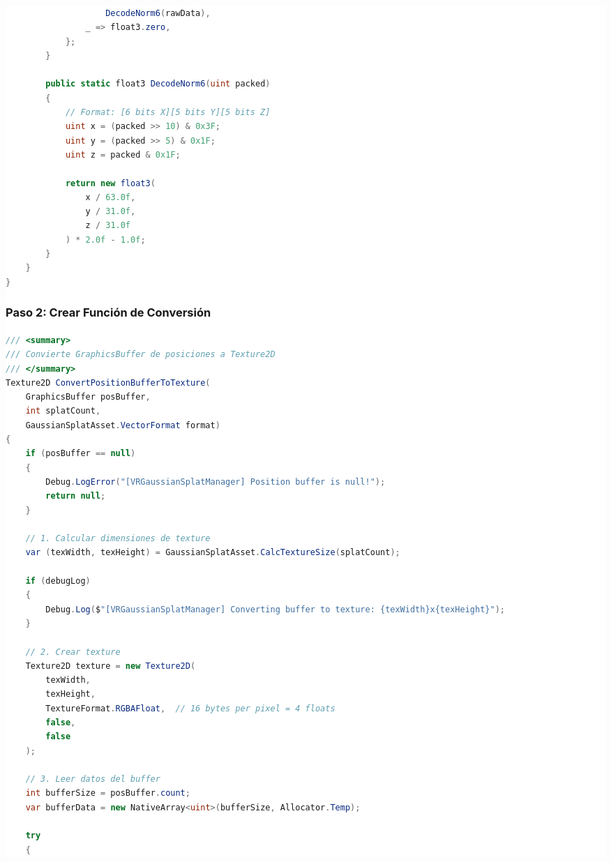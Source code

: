 ```csharp
                    DecodeNorm6(rawData),
                _ => float3.zero,
            };
        }
        
        public static float3 DecodeNorm6(uint packed)
        {
            // Format: [6 bits X][5 bits Y][5 bits Z]
            uint x = (packed >> 10) & 0x3F;
            uint y = (packed >> 5) & 0x1F;
            uint z = packed & 0x1F;
            
            return new float3(
                x / 63.0f,
                y / 31.0f,
                z / 31.0f
            ) * 2.0f - 1.0f;
        }
    }
}
```

### Paso 2: Crear Función de Conversión

```csharp
/// <summary>
/// Convierte GraphicsBuffer de posiciones a Texture2D
/// </summary>
Texture2D ConvertPositionBufferToTexture(
    GraphicsBuffer posBuffer,
    int splatCount,
    GaussianSplatAsset.VectorFormat format)
{
    if (posBuffer == null)
    {
        Debug.LogError("[VRGaussianSplatManager] Position buffer is null!");
        return null;
    }
    
    // 1. Calcular dimensiones de texture
    var (texWidth, texHeight) = GaussianSplatAsset.CalcTextureSize(splatCount);
    
    if (debugLog)
    {
        Debug.Log($"[VRGaussianSplatManager] Converting buffer to texture: {texWidth}x{texHeight}");
    }
    
    // 2. Crear texture
    Texture2D texture = new Texture2D(
        texWidth, 
        texHeight, 
        TextureFormat.RGBAFloat,  // 16 bytes per pixel = 4 floats
        false,
        false
    );
    
    // 3. Leer datos del buffer
    int bufferSize = posBuffer.count;
    var bufferData = new NativeArray<uint>(bufferSize, Allocator.Temp);
    
    try
    {
```